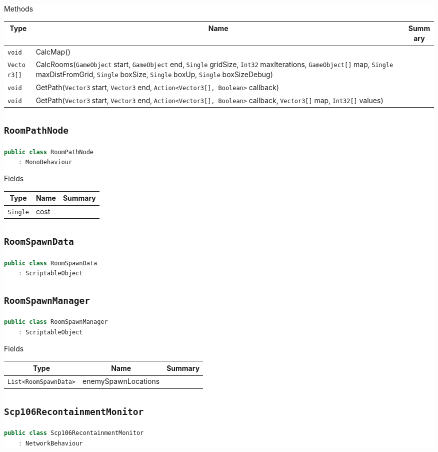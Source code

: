 
Methods

| Type | Name | Summary | 
| --- | --- | --- | 
| `void` | CalcMap() |  | 
| `Vector3[]` | CalcRooms(`GameObject` start, `GameObject` end, `Single` gridSize, `Int32` maxIterations, `GameObject[]` map, `Single` maxDistFromGrid, `Single` boxSize, `Single` boxUp, `Single` boxSizeDebug) |  | 
| `void` | GetPath(`Vector3` start, `Vector3` end, `Action<Vector3[], Boolean>` callback) |  | 
| `void` | GetPath(`Vector3` start, `Vector3` end, `Action<Vector3[], Boolean>` callback, `Vector3[]` map, `Int32[]` values) |  | 


## `RoomPathNode`

```csharp
public class RoomPathNode
    : MonoBehaviour

```

Fields

| Type | Name | Summary | 
| --- | --- | --- | 
| `Single` | cost |  | 


## `RoomSpawnData`

```csharp
public class RoomSpawnData
    : ScriptableObject

```

## `RoomSpawnManager`

```csharp
public class RoomSpawnManager
    : ScriptableObject

```

Fields

| Type | Name | Summary | 
| --- | --- | --- | 
| `List<RoomSpawnData>` | enemySpawnLocations |  | 


## `Scp106RecontainmentMonitor`

```csharp
public class Scp106RecontainmentMonitor
    : NetworkBehaviour

```
